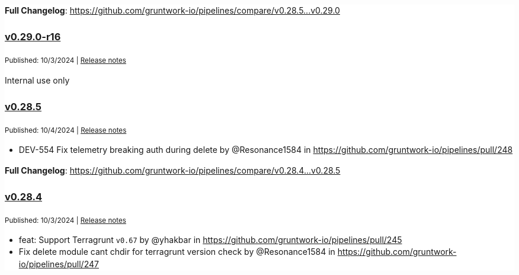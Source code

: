 
**Full Changelog**: https://github.com/gruntwork-io/pipelines/compare/v0.28.5...v0.29.0


</div>


### [v0.29.0-r16](https://github.com/gruntwork-io/pipelines-cli/releases/tag/v0.29.0-r16)

<p style={{marginTop: "-20px", marginBottom: "10px"}}>
  <small>Published: 10/3/2024 | <a href="https://github.com/gruntwork-io/pipelines-cli/releases/tag/v0.29.0-r16">Release notes</a></small>
</p>

<div style={{"overflow":"hidden","textOverflow":"ellipsis","display":"-webkit-box","WebkitLineClamp":10,"lineClamp":10,"WebkitBoxOrient":"vertical"}}>

  Internal use only


</div>


### [v0.28.5](https://github.com/gruntwork-io/pipelines-cli/releases/tag/v0.28.5)

<p style={{marginTop: "-20px", marginBottom: "10px"}}>
  <small>Published: 10/4/2024 | <a href="https://github.com/gruntwork-io/pipelines-cli/releases/tag/v0.28.5">Release notes</a></small>
</p>

<div style={{"overflow":"hidden","textOverflow":"ellipsis","display":"-webkit-box","WebkitLineClamp":10,"lineClamp":10,"WebkitBoxOrient":"vertical"}}>

  * DEV-554 Fix telemetry breaking auth during delete by @Resonance1584 in https://github.com/gruntwork-io/pipelines/pull/248


**Full Changelog**: https://github.com/gruntwork-io/pipelines/compare/v0.28.4...v0.28.5


</div>


### [v0.28.4](https://github.com/gruntwork-io/pipelines-cli/releases/tag/v0.28.4)

<p style={{marginTop: "-20px", marginBottom: "10px"}}>
  <small>Published: 10/3/2024 | <a href="https://github.com/gruntwork-io/pipelines-cli/releases/tag/v0.28.4">Release notes</a></small>
</p>

<div style={{"overflow":"hidden","textOverflow":"ellipsis","display":"-webkit-box","WebkitLineClamp":10,"lineClamp":10,"WebkitBoxOrient":"vertical"}}>

  * feat: Support Terragrunt `v0.67` by @yhakbar in https://github.com/gruntwork-io/pipelines/pull/245
* Fix delete module cant chdir for terragrunt version check by @Resonance1584 in https://github.com/gruntwork-io/pipelines/pull/247

